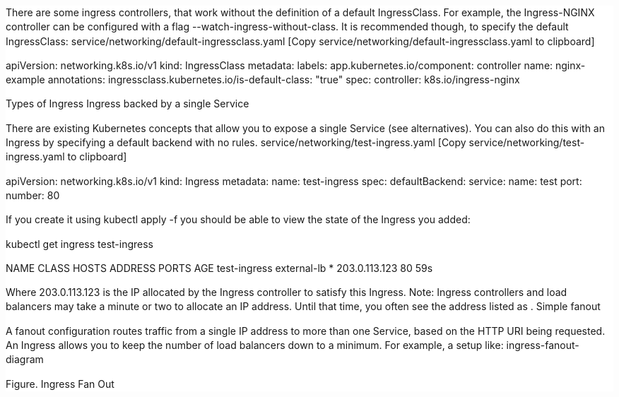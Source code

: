 There are some ingress controllers, that work without the definition of a default IngressClass. For example, the Ingress-NGINX controller can be configured with a flag --watch-ingress-without-class. It is recommended though, to specify the default IngressClass:
service/networking/default-ingressclass.yaml [Copy service/networking/default-ingressclass.yaml to clipboard]

apiVersion: networking.k8s.io/v1
kind: IngressClass
metadata:
  labels:
    app.kubernetes.io/component: controller
  name: nginx-example
  annotations:
    ingressclass.kubernetes.io/is-default-class: "true"
spec:
  controller: k8s.io/ingress-nginx

Types of Ingress
Ingress backed by a single Service

There are existing Kubernetes concepts that allow you to expose a single Service (see alternatives). You can also do this with an Ingress by specifying a default backend with no rules.
service/networking/test-ingress.yaml [Copy service/networking/test-ingress.yaml to clipboard]

apiVersion: networking.k8s.io/v1
kind: Ingress
metadata:
  name: test-ingress
spec:
  defaultBackend:
    service:
      name: test
      port:
        number: 80

If you create it using kubectl apply -f you should be able to view the state of the Ingress you added:

kubectl get ingress test-ingress

NAME           CLASS         HOSTS   ADDRESS         PORTS   AGE
test-ingress   external-lb   *       203.0.113.123   80      59s

Where 203.0.113.123 is the IP allocated by the Ingress controller to satisfy this Ingress.
Note:
Ingress controllers and load balancers may take a minute or two to allocate an IP address. Until that time, you often see the address listed as <pending>.
Simple fanout

A fanout configuration routes traffic from a single IP address to more than one Service, based on the HTTP URI being requested. An Ingress allows you to keep the number of load balancers down to a minimum. For example, a setup like:
ingress-fanout-diagram

Figure. Ingress Fan Out
